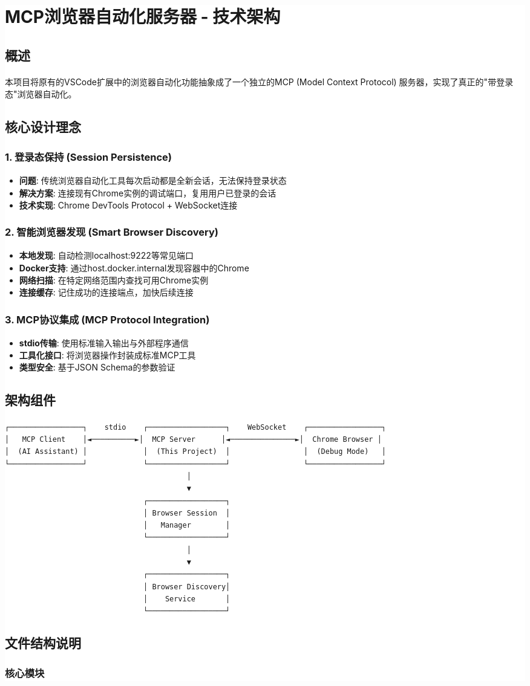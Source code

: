 # MCP浏览器自动化服务器 - 技术架构

## 概述

本项目将原有的VSCode扩展中的浏览器自动化功能抽象成了一个独立的MCP (Model Context Protocol) 服务器，实现了真正的"带登录态"浏览器自动化。

## 核心设计理念

### 1. 登录态保持 (Session Persistence)
- **问题**: 传统浏览器自动化工具每次启动都是全新会话，无法保持登录状态
- **解决方案**: 连接现有Chrome实例的调试端口，复用用户已登录的会话
- **技术实现**: Chrome DevTools Protocol + WebSocket连接

### 2. 智能浏览器发现 (Smart Browser Discovery)
- **本地发现**: 自动检测localhost:9222等常见端口
- **Docker支持**: 通过host.docker.internal发现容器中的Chrome
- **网络扫描**: 在特定网络范围内查找可用Chrome实例
- **连接缓存**: 记住成功的连接端点，加快后续连接

### 3. MCP协议集成 (MCP Protocol Integration)
- **stdio传输**: 使用标准输入输出与外部程序通信
- **工具化接口**: 将浏览器操作封装成标准MCP工具
- **类型安全**: 基于JSON Schema的参数验证

## 架构组件

```
┌─────────────────┐    stdio    ┌──────────────────┐    WebSocket    ┌─────────────────┐
│   MCP Client    │◄──────────►│  MCP Server      │◄───────────────►│  Chrome Browser │
│  (AI Assistant) │             │  (This Project)  │                 │  (Debug Mode)   │
└─────────────────┘             └──────────────────┘                 └─────────────────┘
                                          │
                                          ▼
                                ┌──────────────────┐
                                │ Browser Session  │
                                │   Manager        │
                                └──────────────────┘
                                          │
                                          ▼
                                ┌──────────────────┐
                                │ Browser Discovery│
                                │    Service       │
                                └──────────────────┘
```

## 文件结构说明

### 核心模块
